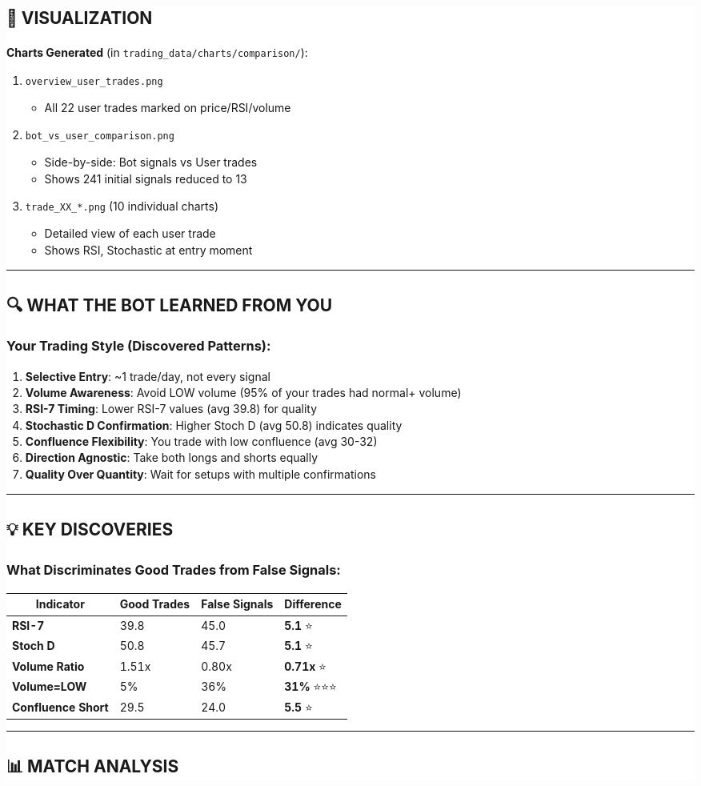 
## 🎨 VISUALIZATION

**Charts Generated** (in `trading_data/charts/comparison/`):

1. `overview_user_trades.png`
   - All 22 user trades marked on price/RSI/volume

2. `bot_vs_user_comparison.png`
   - Side-by-side: Bot signals vs User trades
   - Shows 241 initial signals reduced to 13

3. `trade_XX_*.png` (10 individual charts)
   - Detailed view of each user trade
   - Shows RSI, Stochastic at entry moment

---

## 🔍 WHAT THE BOT LEARNED FROM YOU

### Your Trading Style (Discovered Patterns):

1. **Selective Entry**: ~1 trade/day, not every signal
2. **Volume Awareness**: Avoid LOW volume (95% of your trades had normal+ volume)
3. **RSI-7 Timing**: Lower RSI-7 values (avg 39.8) for quality
4. **Stochastic D Confirmation**: Higher Stoch D (avg 50.8) indicates quality
5. **Confluence Flexibility**: You trade with low confluence (avg 30-32)
6. **Direction Agnostic**: Take both longs and shorts equally
7. **Quality Over Quantity**: Wait for setups with multiple confirmations

---

## 💡 KEY DISCOVERIES

### What Discriminates Good Trades from False Signals:

| Indicator | Good Trades | False Signals | Difference |
|-----------|-------------|---------------|------------|
| **RSI-7** | 39.8 | 45.0 | **5.1** ⭐ |
| **Stoch D** | 50.8 | 45.7 | **5.1** ⭐ |
| **Volume Ratio** | 1.51x | 0.80x | **0.71x** ⭐ |
| **Volume=LOW** | 5% | 36% | **31%** ⭐⭐⭐ |
| **Confluence Short** | 29.5 | 24.0 | **5.5** ⭐ |

---

## 📊 MATCH ANALYSIS
